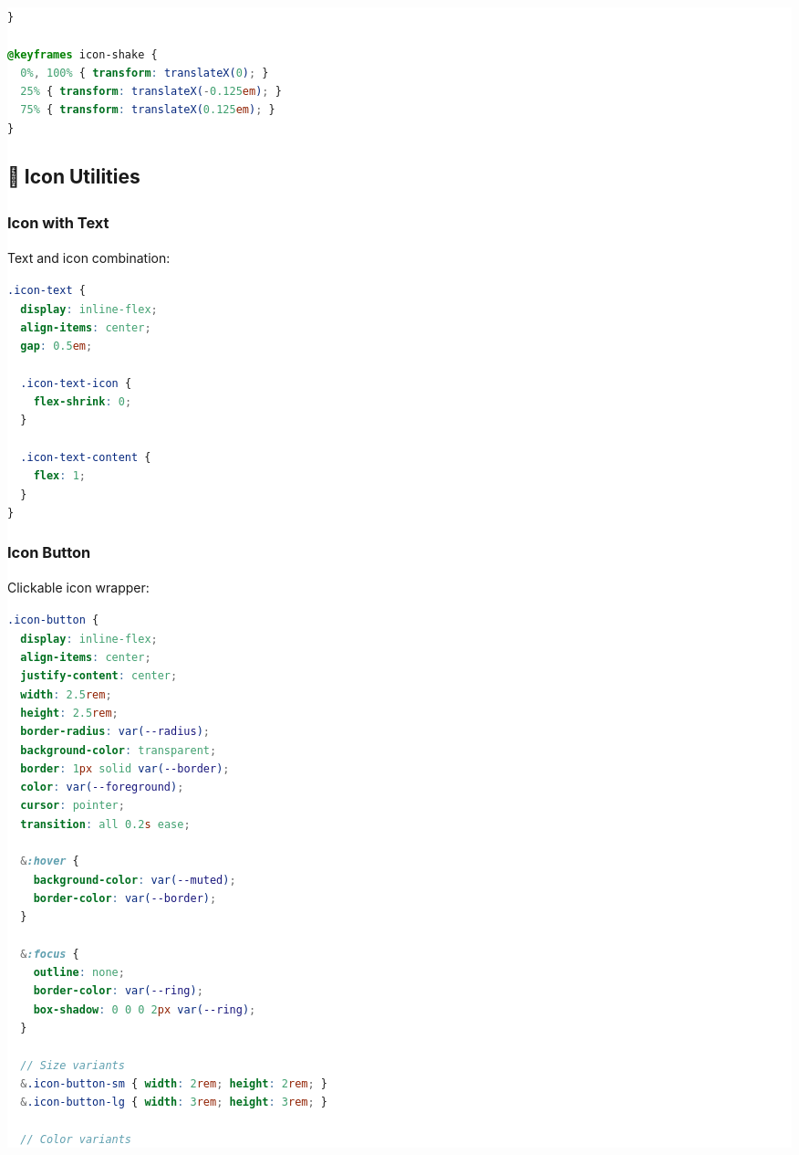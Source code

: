 ```scss
}

@keyframes icon-shake {
  0%, 100% { transform: translateX(0); }
  25% { transform: translateX(-0.125em); }
  75% { transform: translateX(0.125em); }
}
```

## 🔧 Icon Utilities

### Icon with Text
Text and icon combination:

```scss
.icon-text {
  display: inline-flex;
  align-items: center;
  gap: 0.5em;
  
  .icon-text-icon {
    flex-shrink: 0;
  }
  
  .icon-text-content {
    flex: 1;
  }
}
```

### Icon Button
Clickable icon wrapper:

```scss
.icon-button {
  display: inline-flex;
  align-items: center;
  justify-content: center;
  width: 2.5rem;
  height: 2.5rem;
  border-radius: var(--radius);
  background-color: transparent;
  border: 1px solid var(--border);
  color: var(--foreground);
  cursor: pointer;
  transition: all 0.2s ease;
  
  &:hover {
    background-color: var(--muted);
    border-color: var(--border);
  }
  
  &:focus {
    outline: none;
    border-color: var(--ring);
    box-shadow: 0 0 0 2px var(--ring);
  }
  
  // Size variants
  &.icon-button-sm { width: 2rem; height: 2rem; }
  &.icon-button-lg { width: 3rem; height: 3rem; }
  
  // Color variants
```